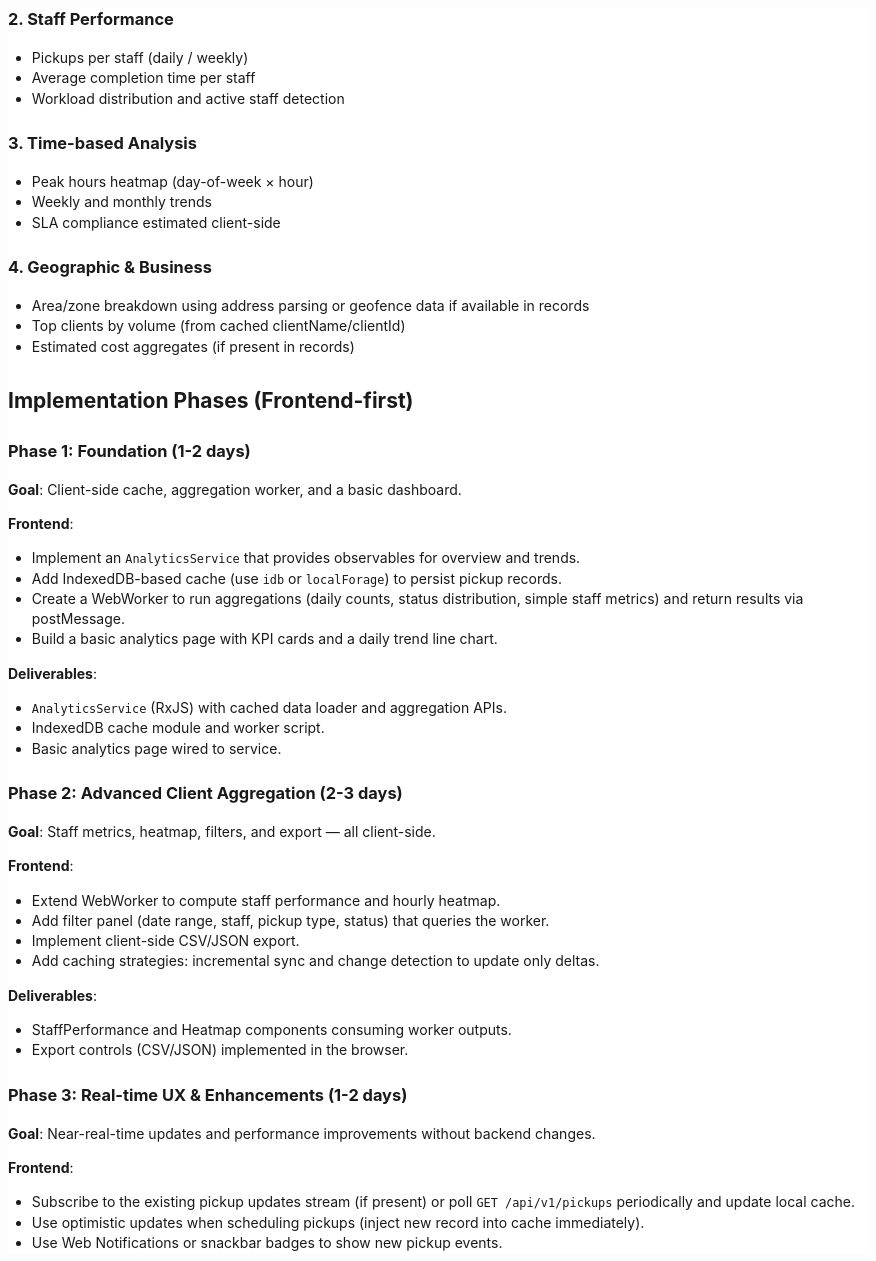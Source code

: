 ### 2. Staff Performance
- Pickups per staff (daily / weekly)
- Average completion time per staff
- Workload distribution and active staff detection

### 3. Time-based Analysis
- Peak hours heatmap (day-of-week × hour)
- Weekly and monthly trends
- SLA compliance estimated client-side

### 4. Geographic & Business
- Area/zone breakdown using address parsing or geofence data if available in records
- Top clients by volume (from cached clientName/clientId)
- Estimated cost aggregates (if present in records)

## Implementation Phases (Frontend-first)

### Phase 1: Foundation (1-2 days)
**Goal**: Client-side cache, aggregation worker, and a basic dashboard.

**Frontend**:
- Implement an `AnalyticsService` that provides observables for overview and trends.
- Add IndexedDB-based cache (use `idb` or `localForage`) to persist pickup records.
- Create a WebWorker to run aggregations (daily counts, status distribution, simple staff metrics) and return results via postMessage.
- Build a basic analytics page with KPI cards and a daily trend line chart.

**Deliverables**:
- `AnalyticsService` (RxJS) with cached data loader and aggregation APIs.
- IndexedDB cache module and worker script.
- Basic analytics page wired to service.

### Phase 2: Advanced Client Aggregation (2-3 days)
**Goal**: Staff metrics, heatmap, filters, and export — all client-side.

**Frontend**:
- Extend WebWorker to compute staff performance and hourly heatmap.
- Add filter panel (date range, staff, pickup type, status) that queries the worker.
- Implement client-side CSV/JSON export.
- Add caching strategies: incremental sync and change detection to update only deltas.

**Deliverables**:
- StaffPerformance and Heatmap components consuming worker outputs.
- Export controls (CSV/JSON) implemented in the browser.

### Phase 3: Real-time UX & Enhancements (1-2 days)
**Goal**: Near-real-time updates and performance improvements without backend changes.

**Frontend**:
- Subscribe to the existing pickup updates stream (if present) or poll `GET /api/v1/pickups` periodically and update local cache.
- Use optimistic updates when scheduling pickups (inject new record into cache immediately).
- Use Web Notifications or snackbar badges to show new pickup events.
